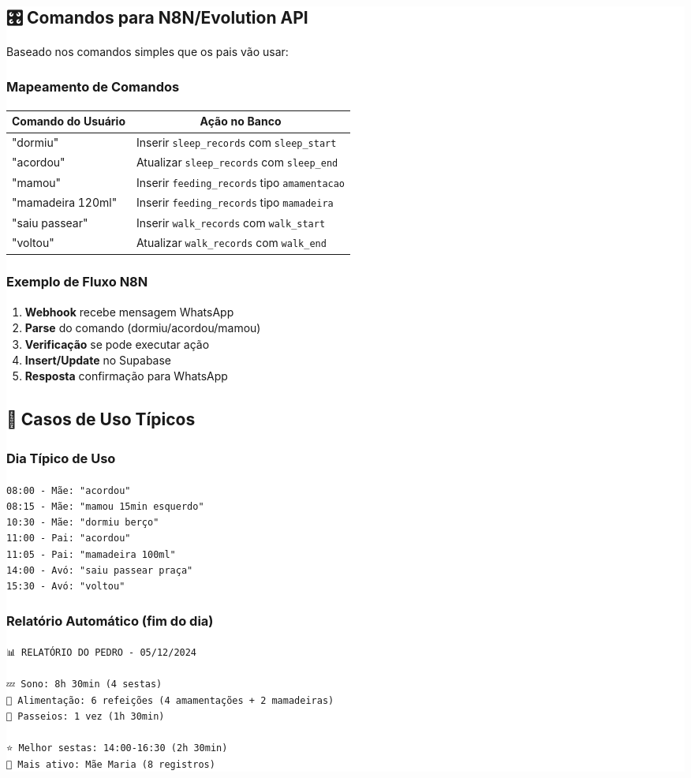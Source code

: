 ## 🎛️ Comandos para N8N/Evolution API

Baseado nos comandos simples que os pais vão usar:

### Mapeamento de Comandos

| Comando do Usuário | Ação no Banco                                |
| ------------------ | -------------------------------------------- |
| "dormiu"           | Inserir `sleep_records` com `sleep_start`    |
| "acordou"          | Atualizar `sleep_records` com `sleep_end`    |
| "mamou"            | Inserir `feeding_records` tipo `amamentacao` |
| "mamadeira 120ml"  | Inserir `feeding_records` tipo `mamadeira`   |
| "saiu passear"     | Inserir `walk_records` com `walk_start`      |
| "voltou"           | Atualizar `walk_records` com `walk_end`      |

### Exemplo de Fluxo N8N

1. **Webhook** recebe mensagem WhatsApp
2. **Parse** do comando (dormiu/acordou/mamou)
3. **Verificação** se pode executar ação
4. **Insert/Update** no Supabase
5. **Resposta** confirmação para WhatsApp

## 📱 Casos de Uso Típicos

### Dia Típico de Uso

```
08:00 - Mãe: "acordou"
08:15 - Mãe: "mamou 15min esquerdo"
10:30 - Mãe: "dormiu berço"
11:00 - Pai: "acordou"
11:05 - Pai: "mamadeira 100ml"
14:00 - Avó: "saiu passear praça"
15:30 - Avó: "voltou"
```

### Relatório Automático (fim do dia)

```
📊 RELATÓRIO DO PEDRO - 05/12/2024

💤 Sono: 8h 30min (4 sestas)
🍼 Alimentação: 6 refeições (4 amamentações + 2 mamadeiras)
🚶 Passeios: 1 vez (1h 30min)

⭐ Melhor sestas: 14:00-16:30 (2h 30min)
📱 Mais ativo: Mãe Maria (8 registros)
```
